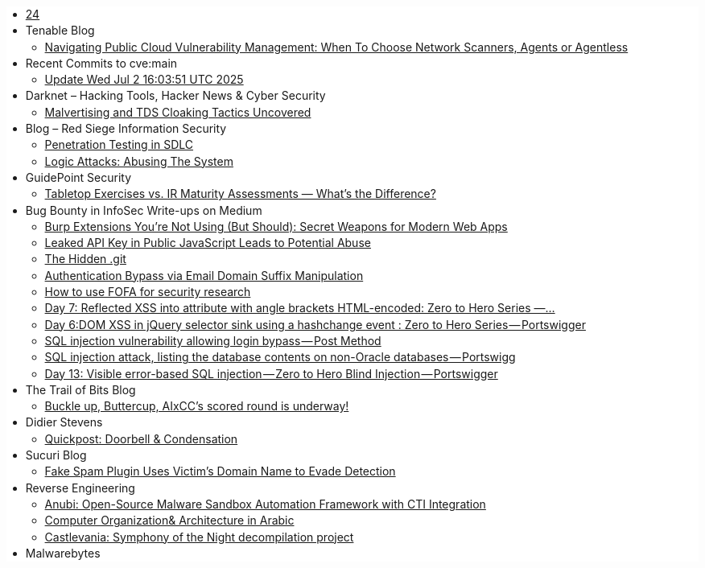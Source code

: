   - [24](https://h4ck.org.cn/2025/07/21034)
- Tenable Blog
  - [Navigating Public Cloud Vulnerability Management: When To Choose Network Scanners, Agents or Agentless](https://www.tenable.com/blog/navigating-public-cloud-vulnerability-management-when-to-choose-network-scanners-agents-or)
- Recent Commits to cve:main
  - [Update Wed Jul  2 16:03:51 UTC 2025](https://github.com/trickest/cve/commit/5d1dc67c7c0bdb5f0f30d12f43bd67df0920b8c2)
- Darknet – Hacking Tools, Hacker News & Cyber Security
  - [Malvertising and TDS Cloaking Tactics Uncovered](https://www.darknet.org.uk/2025/07/malvertising-and-tds-cloaking-tactics-uncovered/)
- Blog – Red Siege Information Security
  - [Penetration Testing in SDLC](https://redsiege.com/blog/2025/07/penetration-testing-in-sdlc/)
  - [Logic Attacks: Abusing The System](https://redsiege.com/blog/2025/07/logic-attacks-abusing-the-system/)
- GuidePoint Security
  - [Tabletop Exercises vs. IR Maturity Assessments — What’s the Difference?](https://www.guidepointsecurity.com/blog/tabletop-exercises-vs-ir-maturity-assessments-whats-the-difference/)
- Bug Bounty in InfoSec Write-ups on Medium
  - [Burp Extensions You’re Not Using (But Should): Secret Weapons for Modern Web Apps](https://infosecwriteups.com/burp-extensions-youre-not-using-but-should-secret-weapons-for-modern-web-apps-dd7e8b7de642?source=rss----7b722bfd1b8d--bug_bounty)
  - [Leaked API Key in Public JavaScript Leads to Potential Abuse](https://infosecwriteups.com/leaked-api-key-in-public-javascript-leads-to-potential-abuse-e2f255ee0ee5?source=rss----7b722bfd1b8d--bug_bounty)
  - [The Hidden .git](https://infosecwriteups.com/the-hidden-git-b30afef0b462?source=rss----7b722bfd1b8d--bug_bounty)
  - [Authentication Bypass via Email Domain Suffix Manipulation](https://infosecwriteups.com/authentication-bypass-via-email-domain-suffix-manipulation-c866501c7b4b?source=rss----7b722bfd1b8d--bug_bounty)
  - [How to use FOFA for security research](https://infosecwriteups.com/how-to-use-fofa-for-security-research-dafb8e00aa14?source=rss----7b722bfd1b8d--bug_bounty)
  - [Day 7: Reflected XSS into attribute with angle brackets HTML-encoded: Zero to Hero Series —…](https://infosecwriteups.com/day-7-reflected-xss-into-attribute-with-angle-brackets-html-encoded-zero-to-hero-series-8b0c775fc7b5?source=rss----7b722bfd1b8d--bug_bounty)
  - [Day 6:DOM XSS in jQuery selector sink using a hashchange event : Zero to Hero Series — Portswigger](https://infosecwriteups.com/day-6-dom-xss-in-jquery-selector-sink-using-a-hashchange-event-zero-to-hero-series-portswigger-f80367168d95?source=rss----7b722bfd1b8d--bug_bounty)
  - [SQL injection vulnerability allowing login bypass — Post Method](https://infosecwriteups.com/sql-injection-vulnerability-allowing-login-bypass-post-method-9d219a201de7?source=rss----7b722bfd1b8d--bug_bounty)
  - [SQL injection attack, listing the database contents on non-Oracle databases — Portswigg](https://infosecwriteups.com/sql-injection-attack-listing-the-database-contents-on-non-oracle-databases-portswigg-42fae517cc6e?source=rss----7b722bfd1b8d--bug_bounty)
  - [Day 13: Visible error-based SQL injection — Zero to Hero Blind Injection — Portswigger](https://infosecwriteups.com/day-13-visible-error-based-sql-injection-zero-to-hero-blind-injection-portswigger-3da2241a1672?source=rss----7b722bfd1b8d--bug_bounty)
- The Trail of Bits Blog
  - [Buckle up, Buttercup, AIxCC’s scored round is underway!](https://blog.trailofbits.com/2025/07/02/buckle-up-buttercup-aixccs-scored-round-is-underway/)
- Didier Stevens
  - [Quickpost: Doorbell & Condensation](https://blog.didierstevens.com/2025/07/02/quickpost-doorbell-condensation/)
- Sucuri Blog
  - [Fake Spam Plugin Uses Victim’s Domain Name to Evade Detection](https://blog.sucuri.net/2025/07/fake-spam-plugin-uses-victims-domain-name-to-evade-detection.html)
- Reverse Engineering
  - [Anubi: Open-Source Malware Sandbox Automation Framework with CTI Integration](https://www.reddit.com/r/ReverseEngineering/comments/1lq8eoa/anubi_opensource_malware_sandbox_automation/)
  - [Computer Organization& Architecture in Arabic](https://www.reddit.com/r/ReverseEngineering/comments/1lpu4lt/computer_organization_architecture_in_arabic/)
  - [Castlevania: Symphony of the Night decompilation project](https://www.reddit.com/r/ReverseEngineering/comments/1lpiuky/castlevania_symphony_of_the_night_decompilation/)
- Malwarebytes
